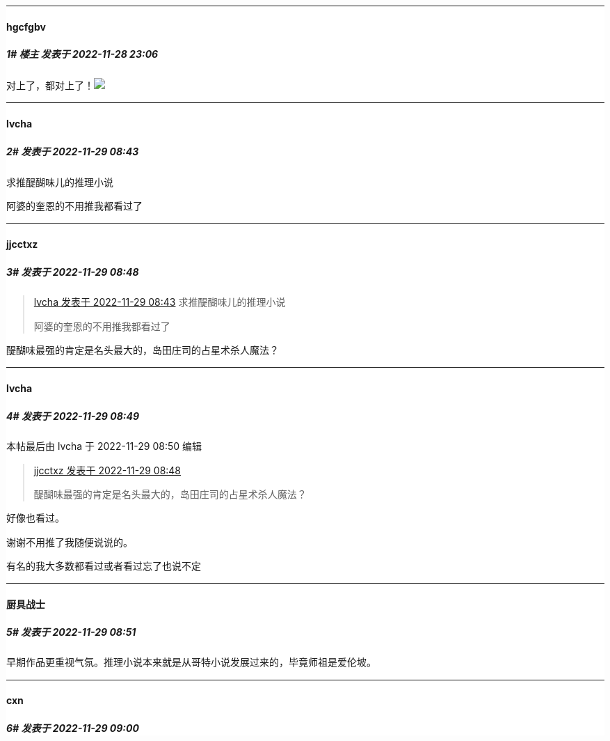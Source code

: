 

*****

####  hgcfgbv  
##### 1#       楼主       发表于 2022-11-28 23:06

对上了，都对上了！<img src="https://static.saraba1st.com/image/smiley/face2017/053.png" referrerpolicy="no-referrer">

*****

####  lvcha  
##### 2#       发表于 2022-11-29 08:43

求推醍醐味儿的推理小说

阿婆的奎恩的不用推我都看过了

*****

####  jjcctxz  
##### 3#       发表于 2022-11-29 08:48

<blockquote><a href="httphttps://bbs.saraba1st.com/2b/forum.php?mod=redirect&amp;goto=findpost&amp;pid=58671973&amp;ptid=2107362" target="_blank">lvcha 发表于 2022-11-29 08:43</a>
求推醍醐味儿的推理小说

阿婆的奎恩的不用推我都看过了</blockquote>
醍醐味最强的肯定是名头最大的，岛田庄司的占星术杀人魔法？

*****

####  lvcha  
##### 4#       发表于 2022-11-29 08:49

 本帖最后由 lvcha 于 2022-11-29 08:50 编辑 
<blockquote><a href="httphttps://bbs.saraba1st.com/2b/forum.php?mod=redirect&amp;goto=findpost&amp;pid=58672028&amp;ptid=2107362" target="_blank">jjcctxz 发表于 2022-11-29 08:48</a>

醍醐味最强的肯定是名头最大的，岛田庄司的占星术杀人魔法？</blockquote>
好像也看过。

谢谢不用推了我随便说说的。

有名的我大多数都看过或者看过忘了也说不定

*****

####  厨具战士  
##### 5#       发表于 2022-11-29 08:51

早期作品更重视气氛。推理小说本来就是从哥特小说发展过来的，毕竟师祖是爱伦坡。

*****

####  cxn  
##### 6#       发表于 2022-11-29 09:00
